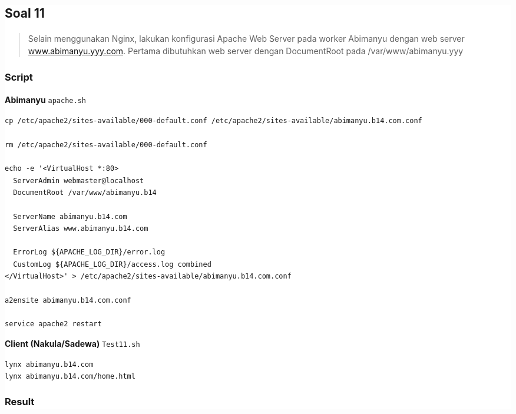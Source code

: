 
## Soal 11
> Selain menggunakan Nginx, lakukan konfigurasi Apache Web Server pada worker Abimanyu dengan web server www.abimanyu.yyy.com. Pertama dibutuhkan web server dengan DocumentRoot pada /var/www/abimanyu.yyy

### Script
**Abimanyu**
`apache.sh`
```
cp /etc/apache2/sites-available/000-default.conf /etc/apache2/sites-available/abimanyu.b14.com.conf

rm /etc/apache2/sites-available/000-default.conf

echo -e '<VirtualHost *:80>
  ServerAdmin webmaster@localhost
  DocumentRoot /var/www/abimanyu.b14

  ServerName abimanyu.b14.com
  ServerAlias www.abimanyu.b14.com

  ErrorLog ${APACHE_LOG_DIR}/error.log
  CustomLog ${APACHE_LOG_DIR}/access.log combined
</VirtualHost>' > /etc/apache2/sites-available/abimanyu.b14.com.conf

a2ensite abimanyu.b14.com.conf

service apache2 restart
```

**Client (Nakula/Sadewa)**
`Test11.sh`
```
lynx abimanyu.b14.com
lynx abimanyu.b14.com/home.html
```

### Result